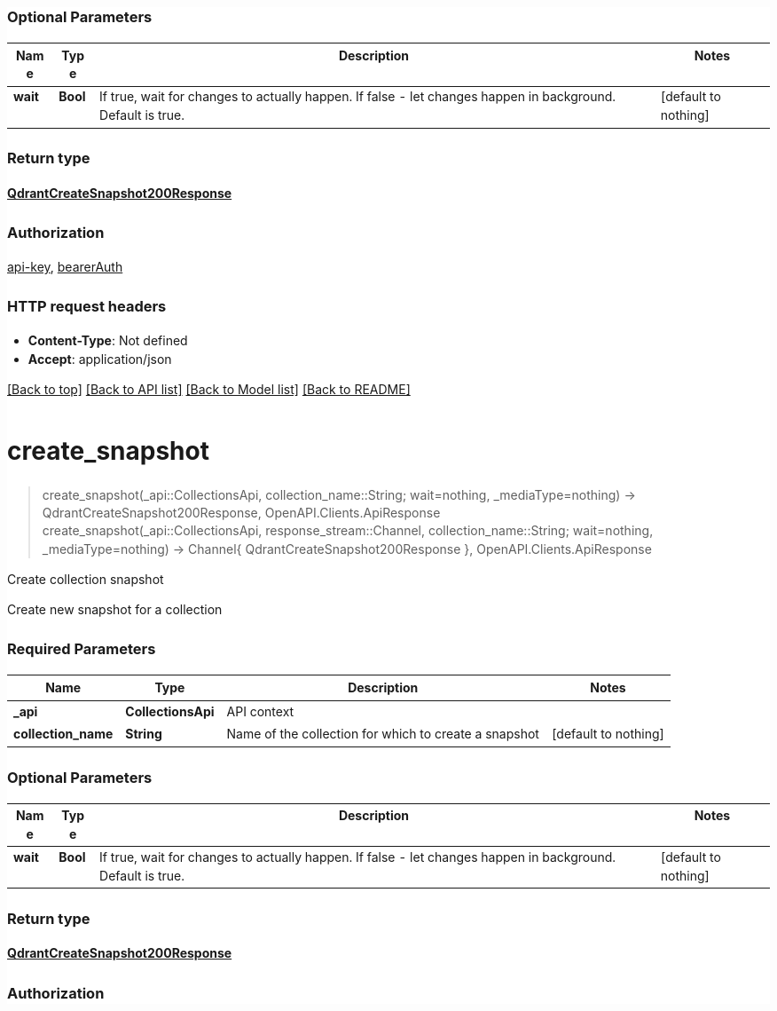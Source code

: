 ### Optional Parameters

Name | Type | Description  | Notes
------------- | ------------- | ------------- | -------------
 **wait** | **Bool**| If true, wait for changes to actually happen. If false - let changes happen in background. Default is true. | [default to nothing]

### Return type

[**QdrantCreateSnapshot200Response**](QdrantCreateSnapshot200Response.md)

### Authorization

[api-key](../README.md#api-key), [bearerAuth](../README.md#bearerAuth)

### HTTP request headers

 - **Content-Type**: Not defined
 - **Accept**: application/json

[[Back to top]](#) [[Back to API list]](../README.md#api-endpoints) [[Back to Model list]](../README.md#models) [[Back to README]](../README.md)

# **create_snapshot**
> create_snapshot(_api::CollectionsApi, collection_name::String; wait=nothing, _mediaType=nothing) -> QdrantCreateSnapshot200Response, OpenAPI.Clients.ApiResponse <br/>
> create_snapshot(_api::CollectionsApi, response_stream::Channel, collection_name::String; wait=nothing, _mediaType=nothing) -> Channel{ QdrantCreateSnapshot200Response }, OpenAPI.Clients.ApiResponse

Create collection snapshot

Create new snapshot for a collection

### Required Parameters

Name | Type | Description  | Notes
------------- | ------------- | ------------- | -------------
 **_api** | **CollectionsApi** | API context | 
**collection_name** | **String**| Name of the collection for which to create a snapshot | [default to nothing]

### Optional Parameters

Name | Type | Description  | Notes
------------- | ------------- | ------------- | -------------
 **wait** | **Bool**| If true, wait for changes to actually happen. If false - let changes happen in background. Default is true. | [default to nothing]

### Return type

[**QdrantCreateSnapshot200Response**](QdrantCreateSnapshot200Response.md)

### Authorization
